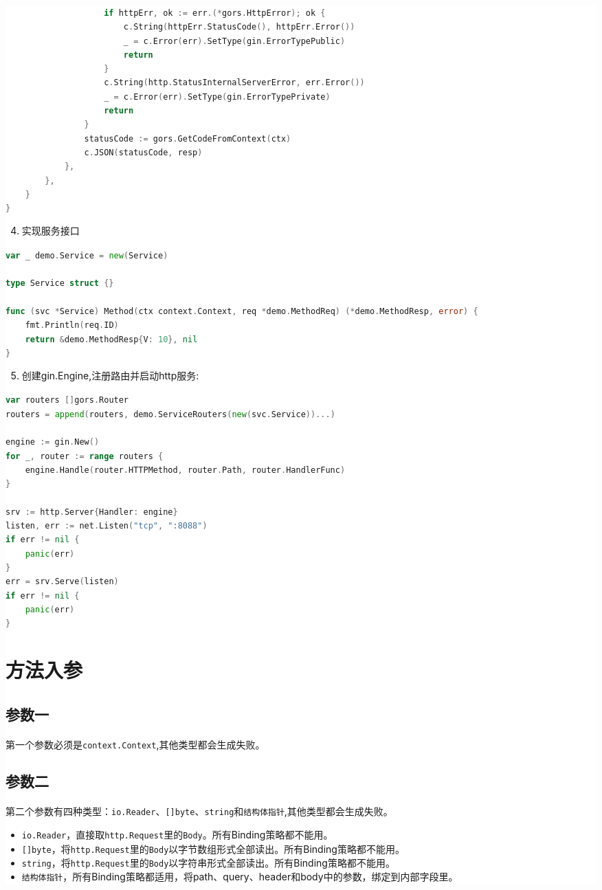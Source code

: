 ```go
					if httpErr, ok := err.(*gors.HttpError); ok {
						c.String(httpErr.StatusCode(), httpErr.Error())
						_ = c.Error(err).SetType(gin.ErrorTypePublic)
						return
					}
					c.String(http.StatusInternalServerError, err.Error())
					_ = c.Error(err).SetType(gin.ErrorTypePrivate)
					return
				}
				statusCode := gors.GetCodeFromContext(ctx)
				c.JSON(statusCode, resp)
			},
		},
	}
}
```

4. 实现服务接口
```go
var _ demo.Service = new(Service)

type Service struct {}

func (svc *Service) Method(ctx context.Context, req *demo.MethodReq) (*demo.MethodResp, error) {
	fmt.Println(req.ID)
	return &demo.MethodResp{V: 10}, nil
}
```

5. 创建gin.Engine,注册路由并启动http服务:
```go
var routers []gors.Router
routers = append(routers, demo.ServiceRouters(new(svc.Service))...)

engine := gin.New()
for _, router := range routers {
    engine.Handle(router.HTTPMethod, router.Path, router.HandlerFunc)
}

srv := http.Server{Handler: engine}
listen, err := net.Listen("tcp", ":8088")
if err != nil {
    panic(err)
}
err = srv.Serve(listen)
if err != nil {
    panic(err)
}
```

# 方法入参
## 参数一
第一个参数必须是`context.Context`,其他类型都会生成失败。
## 参数二
第二个参数有四种类型：`io.Reader`、`[]byte`、`string`和`结构体指针`,其他类型都会生成失败。
- `io.Reader`，直接取`http.Request`里的`Body`。所有Binding策略都不能用。
- `[]byte`，将`http.Request`里的`Body`以字节数组形式全部读出。所有Binding策略都不能用。
- `string`，将`http.Request`里的`Body`以字符串形式全部读出。所有Binding策略都不能用。
- `结构体指针`，所有Binding策略都适用，将path、query、header和body中的参数，绑定到内部字段里。
